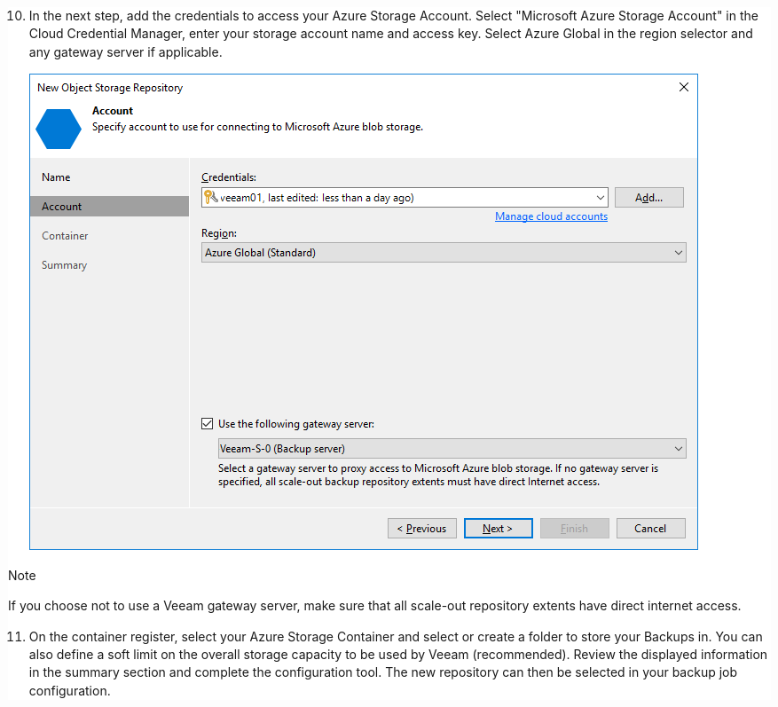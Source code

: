 10. In the next step, add the credentials to access your Azure Storage Account. Select "Microsoft Azure Storage Account" in the Cloud Credential Manager, enter your storage account name and access key. Select Azure Global in the region selector and any gateway server if applicable.
    
    ![Veeam Repository Wizard Screen e](../media/veeam-repo-e.png)

> [!Note]
If you choose not to use a Veeam gateway server, make sure that all scale-out repository extents have direct internet access.

11. On the container register, select your Azure Storage Container and select or create a folder to store your Backups in. You can also define a soft limit on the overall storage capacity to be used by Veeam (recommended). Review the displayed information in the summary section and complete the configuration tool. The new repository can then be selected in your backup job configuration.
